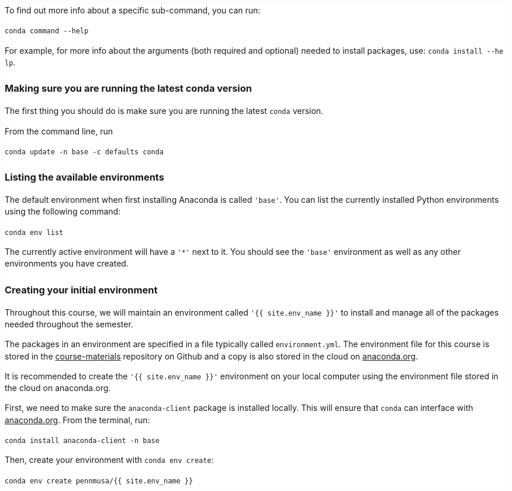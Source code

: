To find out more info about a specific sub-command, you can run:

```
conda command --help
```

For example, for more info about the arguments (both required and optional) needed
to install packages, use: `conda install --help`.

### Making sure you are running the latest conda version

The first thing you should do is make sure you are running the latest `conda`
version.

From the command line, run

```
conda update -n base -c defaults conda
```

### Listing the available environments

The default environment when first installing Anaconda is called `'base'`. You
can list the currently installed Python environments using the following
command:

```
conda env list
```

The currently active environment will have a `'*'` next to it. You should see
the `'base'` environment as well as any other environments you have created.

### Creating your initial environment

Throughout this course, we will maintain an environment called `'{{ site.env_name }}'` to
install and manage all of the packages needed throughout the semester.

The packages in an environment are specified in a file typically called
`environment.yml`. The environment file for this course is stored in the
[course-materials](https://github.com/MUSA-550-Fall-2020/course-materials)
repository on Github and a copy is also stored in the cloud on
[anaconda.org](anaconda.org).

It is recommended to create the `'{{ site.env_name }}'` environment on your
local computer using the environment file stored in the cloud on anaconda.org.

First, we need to make sure the `anaconda-client` package is installed locally.
This will ensure that `conda` can interface with [anaconda.org](anaconda.org).
From the terminal, run:

```
conda install anaconda-client -n base
```

Then, create your environment with `conda env create`:

```
conda env create pennmusa/{{ site.env_name }}
```
